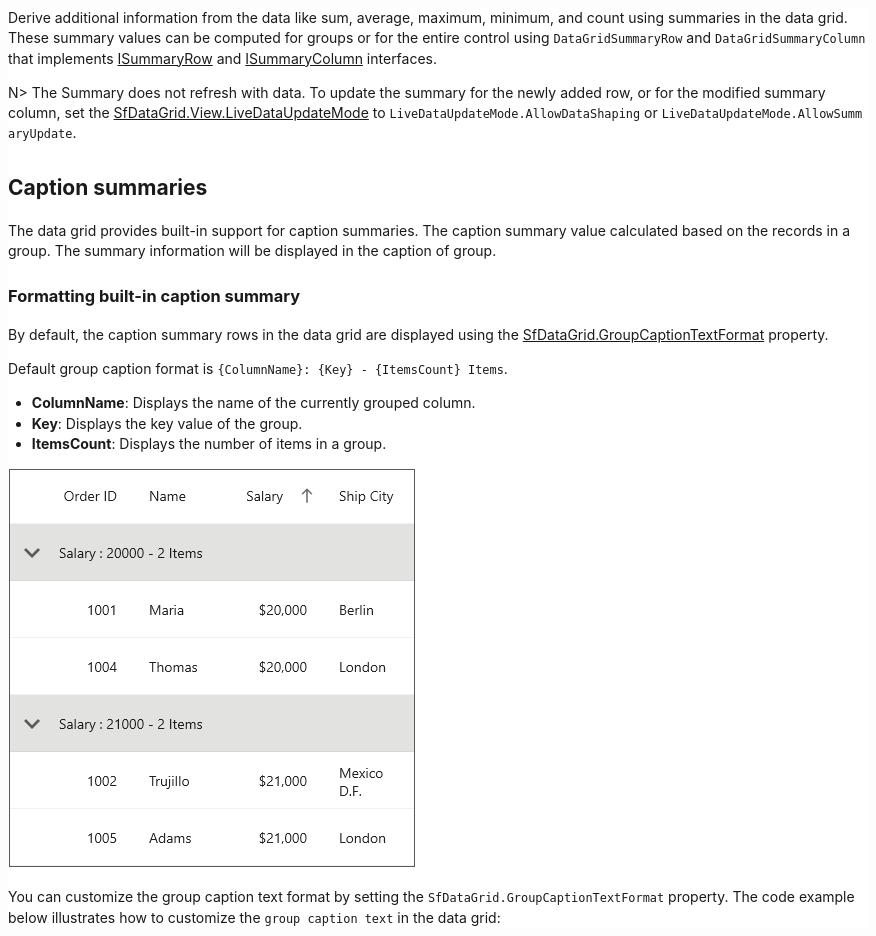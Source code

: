 Derive additional information from the data like sum, average, maximum, minimum, and count using summaries in the data grid. These summary values can be computed for groups or for the entire control using `DataGridSummaryRow` and `DataGridSummaryColumn` that implements [ISummaryRow](https://help.syncfusion.com/cr/maui/Syncfusion.Maui.Data.ISummaryRow.html) and [ISummaryColumn](https://help.syncfusion.com/cr/maui/Syncfusion.Maui.Data.ISummaryColumn.html) interfaces.

N> The Summary does not refresh with data. To update the summary for the newly added row, or for the modified summary column, set the [SfDataGrid.View.LiveDataUpdateMode](https://help.syncfusion.com/cr/maui/Syncfusion.Maui.Data.LiveDataUpdateMode.html) to `LiveDataUpdateMode.AllowDataShaping` or `LiveDataUpdateMode.AllowSummaryUpdate`.

## Caption summaries

The data grid provides built-in support for caption summaries. The caption summary value calculated based on the records in a group. The summary information will be displayed in the caption of group.

### Formatting built-in caption summary

By default, the caption summary rows in the data grid are displayed using the [SfDataGrid.GroupCaptionTextFormat](https://help.syncfusion.com/cr/maui/Syncfusion.Maui.DataGrid.SfDataGrid.html#Syncfusion_Maui_DataGrid_SfDataGrid_GroupCaptionTextFormatProperty) property.

Default group caption format is `{ColumnName}: {Key} - {ItemsCount} Items`.

* **ColumnName**: Displays the name of the currently grouped column.
* **Key**: Displays the key value of the group.
* **ItemsCount**: Displays the number of items in a group.

![DataGrid with formatting in caption summary row](Images\caption-summary\maui-datagrid-default.png)

You can customize the group caption text format by setting the `SfDataGrid.GroupCaptionTextFormat` property. The code example below illustrates how to customize the `group caption text` in the data grid:
